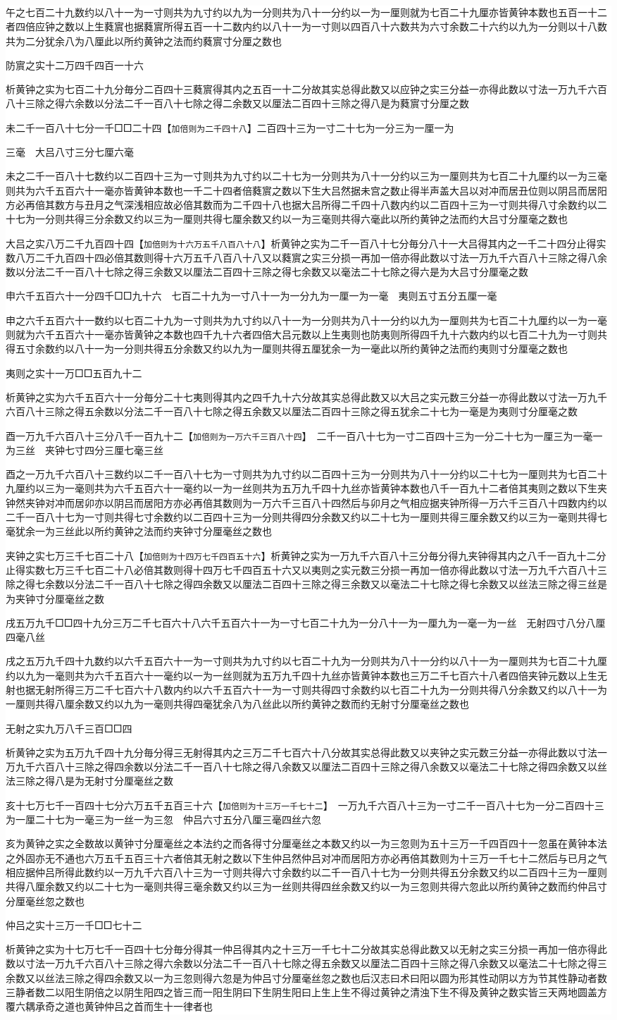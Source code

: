 午之七百二十九数约以八十一为一寸则共为九寸约以九为一分则共为八十一分约以一为一厘则就为七百二十九厘亦皆黄钟本数也五百一十二者四倍应钟之数以上生蕤賔也据蕤賔所得五百一十二数内约以八十一为一寸则以四百八十六数共为六寸余数二十六约以九为一分则以十八数共为二分犹余八为八厘此以所约黄钟之法而约蕤賔寸分厘之数也  

防賔之实十二万四千四百一十六  

析黄钟之实为七百二十九分毎分二百四十三蕤賔得其内之五百一十二分故其实总得此数又以应钟之实三分益一亦得此数以寸法一万九千六百八十三除之得六余数以分法二千一百八十七除之得二余数又以厘法二百四十三除之得八是为蕤賔寸分厘之数  

未二千一百八十七分一千□□二十四【`加倍则为二千四十八`】二百四十三为一寸二十七为一分三为一厘一为  

三毫　大吕八寸三分七厘六毫  

未之二千一百八十七数约以二百四十三为一寸则共为九寸约以二十七为一分则共为八十一分约以三为一厘则共为七百二十九厘约以一为三毫则共为六千五百六十一毫亦皆黄钟本数也一千二十四者倍蕤賔之数以下生大吕然据未宫之数止得半声盖大吕以对冲而居丑位则以阴吕而居阳方必再倍其数方与丑月之气深浅相应故必倍其数而为二千四十八也据大吕所得二千四十八数内约以二百四十三为一寸则共得八寸余数约以二十七为一分则共得三分余数又约以三为一厘则共得七厘余数又约以一为三毫则共得六毫此以所约黄钟之法而约大吕寸分厘毫之数也  

大吕之实八万二千九百四十四【`加倍则为十六万五千八百八十八`】析黄钟之实为二千一百八十七分毎分八十一大吕得其内之一千二十四分止得实数八万二千九百四十四必倍其数则得十六万五千八百八十八又以蕤賔之实三分损一再加一倍亦得此数以寸法一万九千六百八十三除之得八余数以分法二千一百八十七除之得三余数又以厘法二百四十三除之得七余数又以毫法二十七除之得六是为大吕寸分厘毫之数  

申六千五百六十一分四千□□九十六　七百二十九为一寸八十一为一分九为一厘一为一毫　夷则五寸五分五厘一毫  

申之六千五百六十一数约以七百二十九为一寸则共为九寸约以八十一为一分则共为八十一分约以九为一厘则共为七百二十九厘约以一为一毫则就为六千五百六十一毫亦皆黄钟之本数也四千九十六者四倍大吕元数以上生夷则也防夷则所得四千九十六数内约以七百二十九为一寸则共得五寸余数约以八十一为一分则共得五分余数又约以九为一厘则共得五厘犹余一为一毫此以所约黄钟之法而约夷则寸分厘毫之数也  

夷则之实十一万□□五百九十二  

析黄钟之实为六千五百六十一分毎分二十七夷则得其内之四千九十六分故其实总得此数又以大吕之实元数三分益一亦得此数以寸法一万九千六百八十三除之得五余数以分法二千一百八十七除之得五余数又以厘法二百四十三除之得五犹余二十七为一毫是为夷则寸分厘毫之数  

酉一万九千六百八十三分八千一百九十二【`加倍则为一万六千三百八十四`】　二千一百八十七为一寸二百四十三为一分二十七为一厘三为一毫一为三丝　夹钟七寸四分三厘七毫三丝  

酉之一万九千六百八十三数约以二千一百八十七为一寸则共为九寸约以二百四十三为一分则共为八十一分约以二十七为一厘则共为七百二十九厘约以三为一毫则共为六千五百六十一毫约以一为一丝则共为五万九千四十九丝亦皆黄钟本数也八千一百九十二者倍其夷则之数以下生夹钟然夹钟对冲而居卯亦以阴吕而居阳方亦必再倍其数则为一万六千三百八十四然后与卯月之气相应据夹钟所得一万六千三百八十四数内约以二千一百八十七为一寸则共得七寸余数约以二百四十三为一分则共得四分余数又约以二十七为一厘则共得三厘余数又约以三为一毫则共得七毫犹余一为三丝此以所约黄钟之法而约夹钟寸分厘毫丝之数也  

夹钟之实七万三千七百二十八【`加倍则为十四万七千四百五十六`】析黄钟之实为一万九千六百八十三分毎分得九夹钟得其内之八千一百九十二分止得实数七万三千七百二十八必倍其数则得十四万七千四百五十六又以夷则之实元数三分损一再加一倍亦得此数以寸法一万九千六百八十三除之得七余数以分法二千一百八十七除之得四余数又以厘法二百四十三除之得三余数又以毫法二十七除之得七余数又以丝法三除之得三丝是为夹钟寸分厘毫丝之数  

戌五万九千□□四十九分三万二千七百六十八六千五百六十一为一寸七百二十九为一分八十一为一厘九为一毫一为一丝　无射四寸八分八厘四毫八丝  

戌之五万九千四十九数约以六千五百六十一为一寸则共为九寸约以七百二十九为一分则共为八十一分约以八十一为一厘则共为七百二十九厘约以九为一毫则共为六千五百六十一毫约以一为一丝则就为五万九千四十九丝亦皆黄钟本数也三万二千七百六十八者四倍夹钟元数以上生无射也据无射所得三万二千七百六十八数内约以六千五百六十一为一寸则共得四寸余数约以七百二十九为一分则共得八分余数又约以八十一为一厘则共得八厘余数又约以九为一毫则共得四毫犹余八为八丝此以所约黄钟之数而约无射寸分厘毫丝之数也  

无射之实九万八千三百□□四  

析黄钟之实为五万九千四十九分毎分得三无射得其内之三万二千七百六十八分故其实总得此数又以夹钟之实元数三分益一亦得此数以寸法一万九千六百八十三除之得四余数以分法二千一百八十七除之得八余数又以厘法二百四十三除之得八余数又以毫法二十七除之得四余数又以丝法三除之得八是为无射寸分厘毫丝之数  

亥十七万七千一百四十七分六万五千五百三十六【`加倍则为十三万一千七十二`】　一万九千六百八十三为一寸二千一百八十七为一分二百四十三为一厘二十七为一毫三为一丝一为三忽　仲吕六寸五分八厘三毫四丝六忽  

亥为黄钟之实之全数故以黄钟寸分厘毫丝之本法约之而各得寸分厘毫丝之本数又约以一为三忽则为五十三万一千四百四十一忽虽在黄钟本法之外固亦无不通也六万五千五百三十六者倍其无射之数以下生仲吕然仲吕对冲而居阳方亦必再倍其数则为十三万一千七十二然后与已月之气相应据仲吕所得此数约以一万九千六百八十三为一寸则共得六寸余数约以二千一百八十七为一分则共得五分余数又约以二百四十三为一厘则共得八厘余数又约以二十七为一毫则共得三毫余数又约以三为一丝则共得四丝余数又约以一为三忽则共得六忽此以所约黄钟之数而约仲吕寸分厘毫丝忽之数也  

仲吕之实十三万一千□□七十二  

析黄钟之实为十七万七千一百四十七分毎分得其一仲吕得其内之十三万一千七十二分故其实总得此数又以无射之实三分损一再加一倍亦得此数以寸法一万九千六百八十三除之得六余数以分法二千一百八十七除之得五余数又以厘法二百四十三除之得八余数又以毫法二十七除之得三余数又以丝法三除之得四余数又以一为三忽则得六忽是为仲吕寸分厘毫丝忽之数也后汉志曰术曰阳以圆为形其性动阴以方为节其性静动者数三静者数二以阳生阴倍之以阴生阳四之皆三而一阳生阴曰下生阴生阳曰上生上生不得过黄钟之清浊下生不得及黄钟之数实皆三天两地圆盖方覆六耦承奇之道也黄钟仲吕之首而生十一律者也  

